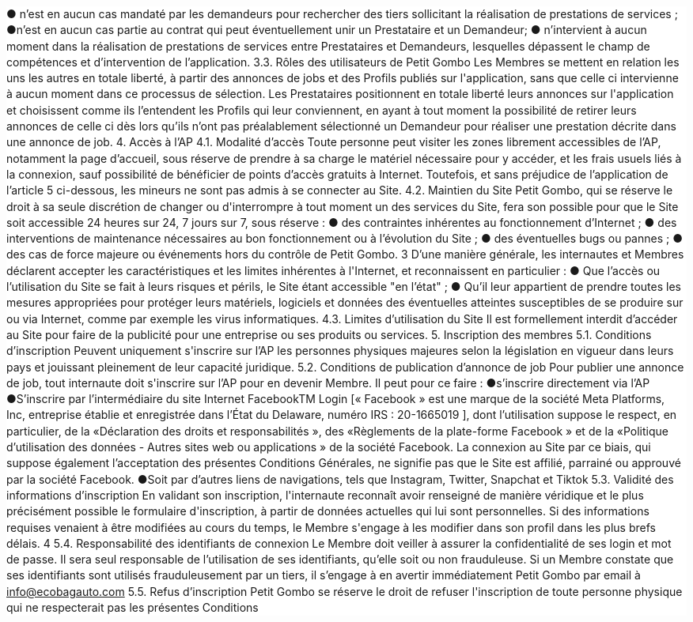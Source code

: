 ●	n’est en aucun cas mandaté par les demandeurs pour rechercher des tiers sollicitant la réalisation de prestations de services ; 
●n’est en aucun cas partie au contrat qui peut éventuellement unir un Prestataire et un Demandeur; 
●	n’intervient à aucun moment dans la réalisation de prestations de services entre Prestataires et 
Demandeurs, lesquelles dépassent le champ de compétences et d’intervention de l’application. 
3.3. Rôles des utilisateurs de Petit Gombo Les Membres se mettent en relation les uns les autres en totale liberté, à partir des annonces de jobs et des Profils publiés sur l'application, sans que celle ci intervienne à aucun moment dans ce processus de sélection. 
Les Prestataires positionnent en totale liberté leurs annonces sur l'application et choisissent comme ils l’entendent les Profils qui leur conviennent, en ayant à tout moment la possibilité de retirer leurs annonces de celle ci dès lors qu’ils n’ont pas préalablement sélectionné un Demandeur pour réaliser une prestation décrite dans une annonce de job. 4. Accès à l’AP 
4.1.	Modalité d’accès 
Toute personne peut visiter les zones librement accessibles de l’AP, notamment la page d’accueil, sous réserve de prendre à sa charge le matériel nécessaire pour y accéder, et les frais usuels liés à la connexion, sauf possibilité de bénéficier de points d’accès gratuits à Internet. 
Toutefois, et sans préjudice de l’application de l’article 5 ci-dessous, les mineurs ne sont pas admis à se connecter au Site. 
4.2.	Maintien du Site 
Petit Gombo, qui se réserve le droit à sa seule discrétion de changer ou d'interrompre à tout moment un des services du Site, fera son possible pour que le Site soit accessible 24 heures sur 24, 7 jours sur 7, sous réserve : 
●	des contraintes inhérentes au fonctionnement d’Internet ; 
●	des interventions de maintenance nécessaires au bon fonctionnement ou à l’évolution du Site 
; 
●	des éventuelles bugs ou pannes ; 
●	des cas de force majeure ou événements hors du contrôle de Petit Gombo. 
3 D’une manière générale, les internautes et Membres déclarent accepter les caractéristiques et les limites inhérentes à l'Internet, et reconnaissent en particulier : 
●	Que l’accès ou l’utilisation du Site se fait à leurs risques et périls, le Site étant accessible "en l’état" ; 
●	Qu’il leur appartient de prendre toutes les mesures appropriées pour protéger leurs matériels, logiciels et données des éventuelles atteintes susceptibles de se produire sur ou via Internet, comme par exemple les virus informatiques. 
4.3. Limites d’utilisation du Site 
Il est formellement interdit d’accéder au Site pour faire de la publicité pour une entreprise ou ses produits ou services. 5. Inscription des membres 
5.1.	Conditions d’inscription 
Peuvent uniquement s'inscrire sur l’AP les personnes physiques majeures selon la législation en vigueur dans leurs pays et jouissant pleinement de leur capacité juridique. 
5.2.	Conditions de publication d’annonce de job Pour publier une annonce de job, tout internaute doit s'inscrire sur l’AP pour en devenir Membre. Il peut pour ce faire : 
●s’inscrire directement via l’AP 
●S’inscrire par l’intermédiaire du site Internet FacebookTM Login [« Facebook » est une marque de la société Meta Platforms, Inc, entreprise établie et enregistrée dans l’État du Delaware, numéro IRS : 20-1665019 ], dont l’utilisation suppose le respect, en particulier, de la «Déclaration des droits et responsabilités », des «Règlements de la plate-forme Facebook » et de la «Politique d’utilisation des données - Autres sites web ou applications » de la société Facebook. La connexion au Site par ce biais, qui suppose également l’acceptation des présentes Conditions Générales, ne signifie pas que le Site est affilié, parrainé ou approuvé par la société Facebook. 
●Soit par d’autres liens de navigations, tels que 
Instagram, Twitter, Snapchat et Tiktok 
5.3. Validité des informations d’inscription 
En validant son inscription, l'internaute reconnaît avoir renseigné de manière véridique et le plus précisément possible le formulaire d'inscription, à partir de données actuelles qui lui sont personnelles. Si des informations requises venaient à être modifiées au cours du temps, le Membre s'engage à les modifier dans son profil dans les plus brefs délais. 4 
 5.4. Responsabilité des identifiants de connexion Le Membre doit veiller à assurer la confidentialité de ses login et mot de passe. Il sera seul responsable de l’utilisation de ses identifiants, qu’elle soit ou non frauduleuse. Si un Membre constate que ses identifiants sont utilisés frauduleusement par un tiers, il s’engage à en avertir immédiatement Petit Gombo par email à info@ecobagauto.com 
5.5. Refus d’inscription 
Petit Gombo se réserve le droit de refuser l'inscription de toute personne physique qui ne respecterait pas les présentes Conditions 